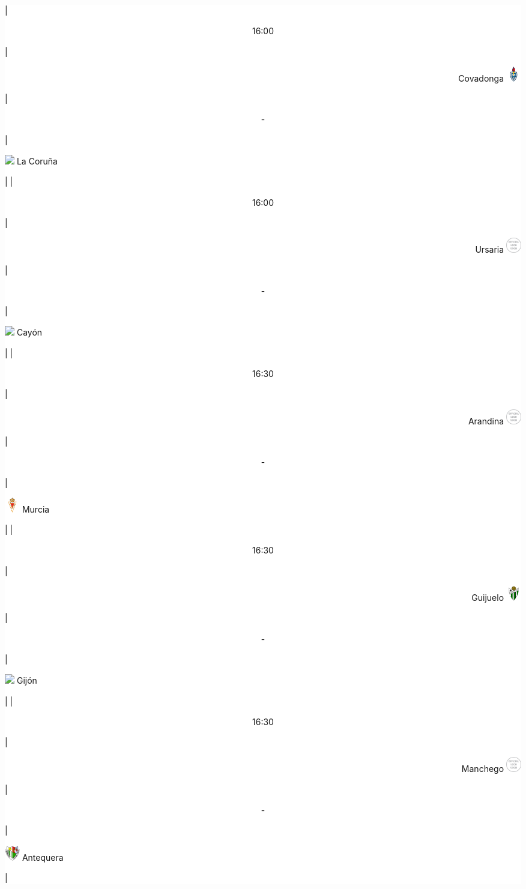 | <p align="center">16:00</p> | <p align="right">Covadonga <img src="/static/logos/CD Covadonga.png" height="25px"></p> | <p align="center">-</p> | <p align="left"><img src="/static/logos/RC Deportivo de La Coruña.png" height="25px"> La Coruña</p> |
| <p align="center">16:00</p> | <p align="right">Ursaria <img src="/static/logos/CDE Ursaria.png" height="25px"></p> | <p align="center">-</p> | <p align="left"><img src="/static/logos/CD Cayón.png" height="25px"> Cayón</p> |
| <p align="center">16:30</p> | <p align="right">Arandina <img src="/static/logos/Arandina CF.png" height="25px"></p> | <p align="center">-</p> | <p align="left"><img src="/static/logos/Real Murcia CF.png" height="25px"> Murcia</p> |
| <p align="center">16:30</p> | <p align="right">Guijuelo <img src="/static/logos/CD Guijuelo.png" height="25px"></p> | <p align="center">-</p> | <p align="left"><img src="/static/logos/Real Sporting de Gijón.png" height="25px"> Gijón</p> |
| <p align="center">16:30</p> | <p align="right">Manchego <img src="/static/logos/CD Manchego Ciudad Real.png" height="25px"></p> | <p align="center">-</p> | <p align="left"><img src="/static/logos/Antequera CF.png" height="25px"> Antequera</p> |
